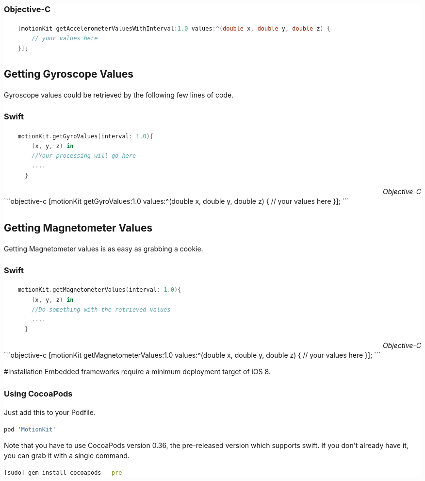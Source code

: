### Objective-C
```objective-c
    [motionKit getAccelerometerValuesWithInterval:1.0 values:^(double x, double y, double z) {
        // your values here
    }];
```

## Getting Gyroscope Values
Gyroscope values could be retrieved by the following few lines of code.

### Swift
```swift
    motionKit.getGyroValues(interval: 1.0){
        (x, y, z) in
        //Your processing will go here
        ....
      }
```

<div align="right">
<h7><i>Objective-C</i></h7>
</div>
```objective-c
    [motionKit getGyroValues:1.0 values:^(double x, double y, double z) {
        // your values here
    }];
```

## Getting Magnetometer Values
Getting Magnetometer values is as easy as grabbing a cookie.

### Swift
```swift
    motionKit.getMagnetometerValues(interval: 1.0){
        (x, y, z) in
        //Do something with the retrieved values
        ....
      }
```

<div align="right">
<h7><i>Objective-C</i></h7>
</div>
```objective-c
    [motionKit getMagnetometerValues:1.0 values:^(double x, double y, double z) {
        // your values here
    }];
```

#Installation
Embedded frameworks require a minimum deployment target of iOS 8.
### Using CocoaPods
Just add this to your Podfile.
```ruby
pod 'MotionKit'
```
Note that you have to use CocoaPods version 0.36, the pre-released version which supports swift. If you don't already have it, you can grab it with a single command.
```bash
[sudo] gem install cocoapods --pre
```
